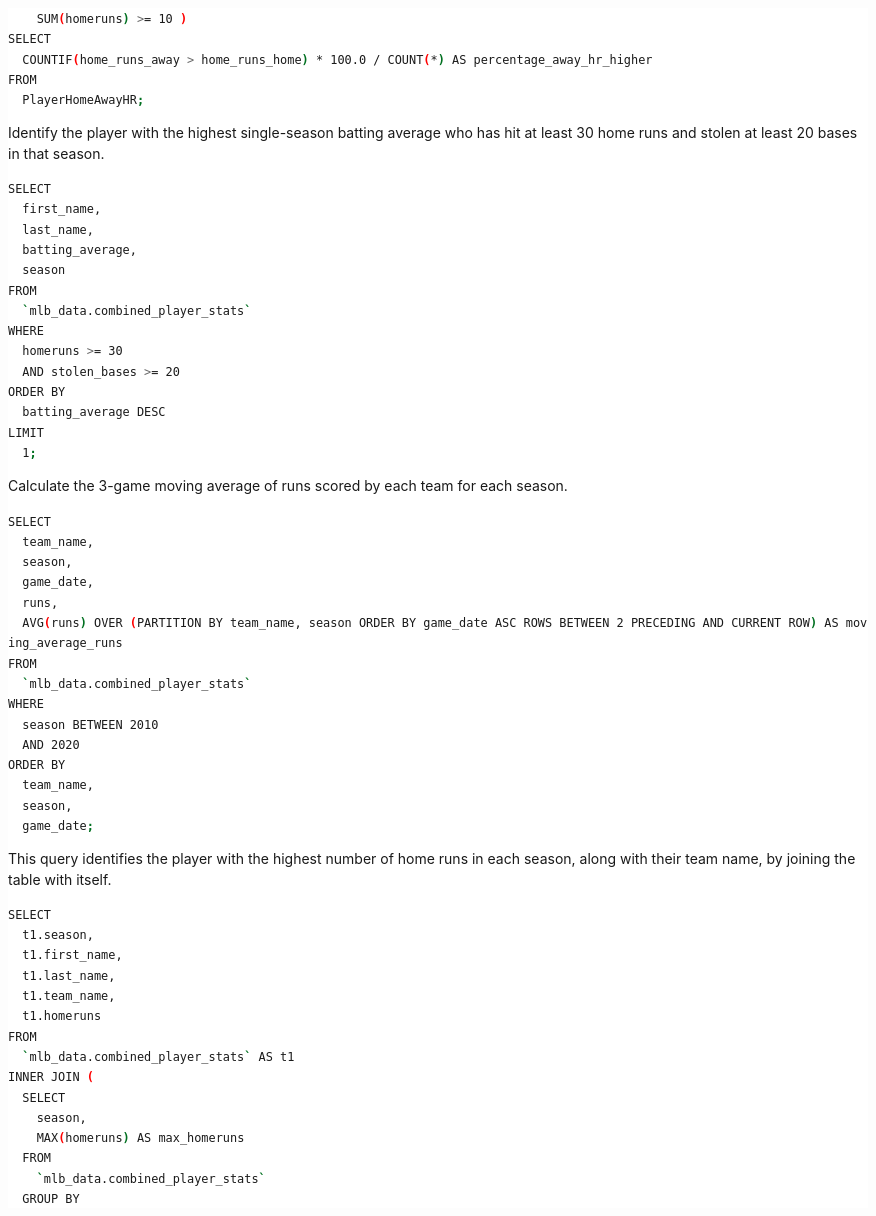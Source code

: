 ```bash
    SUM(homeruns) >= 10 )
SELECT
  COUNTIF(home_runs_away > home_runs_home) * 100.0 / COUNT(*) AS percentage_away_hr_higher
FROM
  PlayerHomeAwayHR;
```

 Identify the player with the highest single-season batting average who has hit at least 30 home runs and stolen at least 20 bases in that season.

```bash
SELECT
  first_name,
  last_name,
  batting_average,
  season
FROM
  `mlb_data.combined_player_stats`
WHERE
  homeruns >= 30
  AND stolen_bases >= 20
ORDER BY
  batting_average DESC
LIMIT
  1;
```

Calculate the 3-game moving average of runs scored by each team for each season.

```bash
SELECT
  team_name,
  season,
  game_date,
  runs,
  AVG(runs) OVER (PARTITION BY team_name, season ORDER BY game_date ASC ROWS BETWEEN 2 PRECEDING AND CURRENT ROW) AS moving_average_runs
FROM
  `mlb_data.combined_player_stats`
WHERE
  season BETWEEN 2010
  AND 2020
ORDER BY
  team_name,
  season,
  game_date;
```

This query identifies the player with the highest number of home runs in each season, along with their team name, by joining the table with itself.

```bash
SELECT
  t1.season,
  t1.first_name,
  t1.last_name,
  t1.team_name,
  t1.homeruns
FROM
  `mlb_data.combined_player_stats` AS t1
INNER JOIN (
  SELECT
    season,
    MAX(homeruns) AS max_homeruns
  FROM
    `mlb_data.combined_player_stats`
  GROUP BY
```